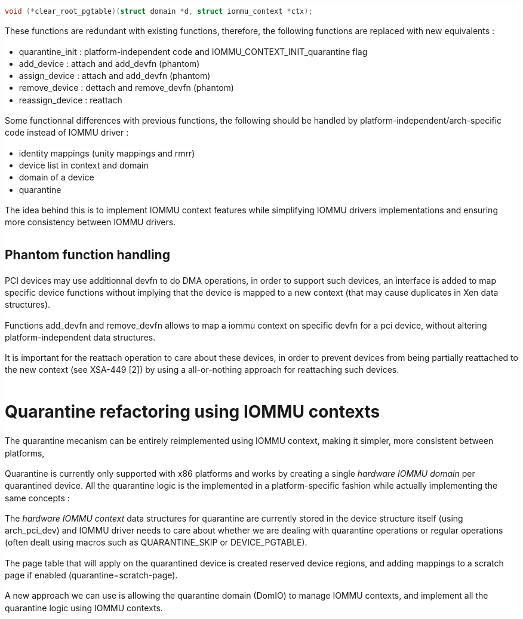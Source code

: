 ```c
void (*clear_root_pgtable)(struct domain *d, struct iommu_context *ctx);
```

These functions are redundant with existing functions, therefore, the following functions
are replaced with new equivalents :
- quarantine_init : platform-independent code and IOMMU_CONTEXT_INIT_quarantine flag
- add_device : attach and add_devfn (phantom)
- assign_device : attach and add_devfn (phantom)
- remove_device : dettach and remove_devfn (phantom)
- reassign_device : reattach

Some functionnal differences with previous functions, the following should be handled
by platform-independent/arch-specific code instead of IOMMU driver :
- identity mappings (unity mappings and rmrr)
- device list in context and domain
- domain of a device
- quarantine

The idea behind this is to implement IOMMU context features while simplifying IOMMU
drivers implementations and ensuring more consistency between IOMMU drivers.

## Phantom function handling

PCI devices may use additionnal devfn to do DMA operations, in order to support such
devices, an interface is added to map specific device functions without implying that
the device is mapped to a new context (that may cause duplicates in Xen data structures).

Functions add_devfn and remove_devfn allows to map a iommu context on specific devfn
for a pci device, without altering platform-independent data structures.

It is important for the reattach operation to care about these devices, in order
to prevent devices from being partially reattached to the new context (see XSA-449 [2])
by using a all-or-nothing approach for reattaching such devices.

# Quarantine refactoring using IOMMU contexts

The quarantine mecanism can be entirely reimplemented using IOMMU context, making
it simpler, more consistent between platforms,

Quarantine is currently only supported with x86 platforms and works by creating a
single *hardware IOMMU domain* per quarantined device. All the quarantine logic is
the implemented in a platform-specific fashion while actually implementing the same
concepts :

The *hardware IOMMU context* data structures for quarantine are currently stored in
the device structure itself (using arch_pci_dev) and IOMMU driver needs to care about
whether we are dealing with quarantine operations or regular operations (often dealt
using macros such as QUARANTINE_SKIP or DEVICE_PGTABLE).

The page table that will apply on the quarantined device is created reserved device
regions, and adding mappings to a scratch page if enabled (quarantine=scratch-page).

A new approach we can use is allowing the quarantine domain (DomIO) to manage IOMMU
contexts, and implement all the quarantine logic using IOMMU contexts.
